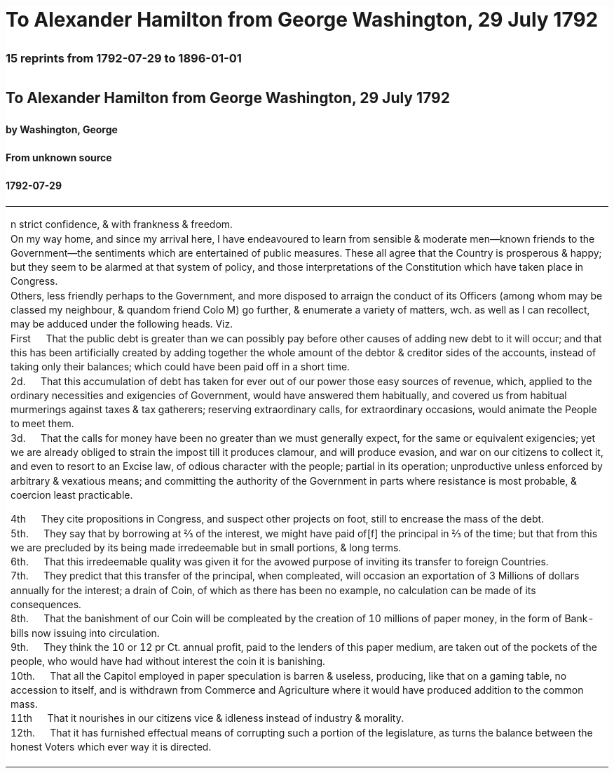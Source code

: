
# To Alexander Hamilton from George Washington, 29 July 1792

### 15 reprints from 1792-07-29 to 1896-01-01

## To Alexander Hamilton from George Washington, 29 July 1792

#### by Washington, George

#### From unknown source

#### 1792-07-29

<table style="width: 100%;"><tr><td style="width: 50%">

n strict confidence, &amp; with frankness &amp; freedom.  
On my way home, and since my arrival here, I have endeavoured to learn from sensible &amp; moderate men—known friends to the Government—the sentiments which are entertained of public measures. These all agree that the Country is prosperous &amp; happy; but they seem to be alarmed at that system of policy, and those interpretations of the Constitution which have taken place in Congress.  
Others, less friendly perhaps to the Government, and more disposed to arraign the conduct of its Officers (among whom may be classed my neighbour, &amp; quandom friend Colo M) go further, &amp; enumerate a variety of matters, wch. as well as I can recollect, may be adduced under the following heads. Viz.  
First   That the public debt is greater than we can possibly pay before other causes of adding new debt to it will occur; and that this has been artificially created by adding together the whole amount of the debtor &amp; creditor sides of the accounts, instead of taking only their balances; which could have been paid off in a short time.  
2d.   That this accumulation of debt has taken for ever out of our power those easy sources of revenue, which, applied to the ordinary necessities and exigencies of Government, would have answered them habitually, and covered us from habitual murmerings against taxes &amp; tax gatherers; reserving extraordinary calls, for extraordinary occasions, would animate the People to meet them.  
3d.   That the calls for money have been no greater than we must generally expect, for the same or equivalent exigencies; yet we are already obliged to strain the impost till it produces clamour, and will produce evasion, and war on our citizens to collect it, and even to resort to an Excise law, of odious character with the people; partial in its operation; unproductive unless enforced by arbitrary &amp; vexatious means; and committing the authority of the Government in parts where resistance is most probable, &amp; coercion least practicable.  
  
4th   They cite propositions in Congress, and suspect other projects on foot, still to encrease the mass of the debt.  
5th.   They say that by borrowing at ⅔ of the interest, we might have paid of[f] the principal in ⅔ of the time; but that from this we are precluded by its being made irredeemable but in small portions, &amp; long terms.  
6th.   That this irredeemable quality was given it for the avowed purpose of inviting its transfer to foreign Countries.  
7th.   They predict that this transfer of the principal, when compleated, will occasion an exportation of 3 Millions of dollars annually for the interest; a drain of Coin, of which as there has been no example, no calculation can be made of its consequences.  
8th.   That the banishment of our Coin will be compleated by the creation of 10 millions of paper money, in the form of Bank-bills now issuing into circulation.  
9th.   They think the 10 or 12 pr Ct. annual profit, paid to the lenders of this paper medium, are taken out of the pockets of the people, who would have had without interest the coin it is banishing.  
10th.   That all the Capitol employed in paper speculation is barren &amp; useless, producing, like that on a gaming table, no accession to itself, and is withdrawn from Commerce and Agriculture where it would have produced addition to the common mass.  
11th   That it nourishes in our citizens vice &amp; idleness instead of industry &amp; morality.  
12th.   That it has furnished effectual means of corrupting such a portion of the legislature, as turns the balance between the honest Voters which ever way it is directed.  